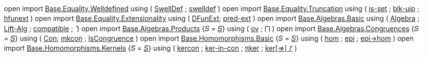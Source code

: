 <a id="2128" class="Keyword">open</a> <a id="2133" class="Keyword">import</a> <a id="2140" href="Base.Equality.Welldefined.html" class="Module">Base.Equality.Welldefined</a>               <a id="2180" class="Keyword">using</a> <a id="2186" class="Symbol">(</a> <a id="2188" href="Base.Equality.Welldefined.html#2969" class="Function">SwellDef</a> <a id="2197" class="Symbol">;</a> <a id="2199" href="Base.Equality.Welldefined.html#2671" class="Function">swelldef</a> <a id="2208" class="Symbol">)</a>
<a id="2210" class="Keyword">open</a> <a id="2215" class="Keyword">import</a> <a id="2222" href="Base.Equality.Truncation.html" class="Module">Base.Equality.Truncation</a>                <a id="2262" class="Keyword">using</a> <a id="2268" class="Symbol">(</a> <a id="2270" href="Base.Equality.Truncation.html#6546" class="Function">is-set</a> <a id="2277" class="Symbol">;</a> <a id="2279" href="Base.Equality.Truncation.html#10819" class="Function">blk-uip</a> <a id="2287" class="Symbol">;</a> <a id="2289" href="Base.Equality.Truncation.html#3890" class="Function">hfunext</a> <a id="2297" class="Symbol">)</a>
<a id="2299" class="Keyword">open</a> <a id="2304" class="Keyword">import</a> <a id="2311" href="Base.Equality.Extensionality.html" class="Module">Base.Equality.Extensionality</a>            <a id="2351" class="Keyword">using</a> <a id="2357" class="Symbol">(</a> <a id="2359" href="Base.Equality.Extensionality.html#2294" class="Function">DFunExt</a><a id="2366" class="Symbol">;</a> <a id="2368" href="Base.Equality.Extensionality.html#3111" class="Function">pred-ext</a> <a id="2377" class="Symbol">)</a>
<a id="2379" class="Keyword">open</a> <a id="2384" class="Keyword">import</a> <a id="2391" href="Base.Algebras.Basic.html" class="Module">Base.Algebras.Basic</a>                     <a id="2431" class="Keyword">using</a> <a id="2437" class="Symbol">(</a> <a id="2439" href="Base.Algebras.Basic.html#6257" class="Function">Algebra</a> <a id="2447" class="Symbol">;</a> <a id="2449" href="Base.Algebras.Basic.html#10825" class="Function">Lift-Alg</a> <a id="2458" class="Symbol">;</a> <a id="2460" href="Base.Algebras.Basic.html#12420" class="Function">compatible</a> <a id="2471" class="Symbol">;</a> <a id="2473" href="Base.Algebras.Basic.html#9364" class="Function Operator">_̂_</a> <a id="2477" class="Symbol">)</a>
<a id="2479" class="Keyword">open</a> <a id="2484" class="Keyword">import</a> <a id="2491" href="Base.Algebras.Products.html" class="Module">Base.Algebras.Products</a>          <a id="2523" class="Symbol">{</a><a id="2524" class="Argument">𝑆</a> <a id="2526" class="Symbol">=</a> <a id="2528" href="Base.Varieties.FreeAlgebras.html#1023" class="Bound">𝑆</a><a id="2529" class="Symbol">}</a> <a id="2531" class="Keyword">using</a> <a id="2537" class="Symbol">(</a> <a id="2539" href="Base.Algebras.Products.html#3165" class="Function">ov</a> <a id="2542" class="Symbol">;</a> <a id="2544" href="Base.Algebras.Products.html#1899" class="Function">⨅</a> <a id="2546" class="Symbol">)</a>
<a id="2548" class="Keyword">open</a> <a id="2553" class="Keyword">import</a> <a id="2560" href="Base.Algebras.Congruences.html" class="Module">Base.Algebras.Congruences</a>       <a id="2592" class="Symbol">{</a><a id="2593" class="Argument">𝑆</a> <a id="2595" class="Symbol">=</a> <a id="2597" href="Base.Varieties.FreeAlgebras.html#1023" class="Bound">𝑆</a><a id="2598" class="Symbol">}</a> <a id="2600" class="Keyword">using</a> <a id="2606" class="Symbol">(</a> <a id="2608" href="Base.Algebras.Congruences.html#2039" class="Function">Con</a><a id="2611" class="Symbol">;</a> <a id="2613" href="Base.Algebras.Congruences.html#1941" class="InductiveConstructor">mkcon</a> <a id="2619" class="Symbol">;</a> <a id="2621" href="Base.Algebras.Congruences.html#1853" class="Record">IsCongruence</a> <a id="2634" class="Symbol">)</a>
<a id="2636" class="Keyword">open</a> <a id="2641" class="Keyword">import</a> <a id="2648" href="Base.Homomorphisms.Basic.html" class="Module">Base.Homomorphisms.Basic</a>        <a id="2680" class="Symbol">{</a><a id="2681" class="Argument">𝑆</a> <a id="2683" class="Symbol">=</a> <a id="2685" href="Base.Varieties.FreeAlgebras.html#1023" class="Bound">𝑆</a><a id="2686" class="Symbol">}</a> <a id="2688" class="Keyword">using</a> <a id="2694" class="Symbol">(</a> <a id="2696" href="Base.Homomorphisms.Basic.html#2682" class="Function">hom</a> <a id="2700" class="Symbol">;</a> <a id="2702" href="Base.Homomorphisms.Basic.html#4326" class="Function">epi</a> <a id="2706" class="Symbol">;</a> <a id="2708" href="Base.Homomorphisms.Basic.html#4787" class="Function">epi→hom</a> <a id="2716" class="Symbol">)</a>
<a id="2718" class="Keyword">open</a> <a id="2723" class="Keyword">import</a> <a id="2730" href="Base.Homomorphisms.Kernels.html" class="Module">Base.Homomorphisms.Kernels</a>      <a id="2762" class="Symbol">{</a><a id="2763" class="Argument">𝑆</a> <a id="2765" class="Symbol">=</a> <a id="2767" href="Base.Varieties.FreeAlgebras.html#1023" class="Bound">𝑆</a><a id="2768" class="Symbol">}</a> <a id="2770" class="Keyword">using</a> <a id="2776" class="Symbol">(</a> <a id="2778" href="Base.Homomorphisms.Kernels.html#2677" class="Function">kercon</a> <a id="2785" class="Symbol">;</a> <a id="2787" href="Base.Homomorphisms.Kernels.html#5083" class="Function">ker-in-con</a> <a id="2798" class="Symbol">;</a> <a id="2800" href="Base.Homomorphisms.Kernels.html#4574" class="Function">πker</a> <a id="2805" class="Symbol">;</a> <a id="2807" href="Base.Homomorphisms.Kernels.html#3085" class="Function Operator">ker[_⇒_]_↾_</a> <a id="2819" class="Symbol">)</a>